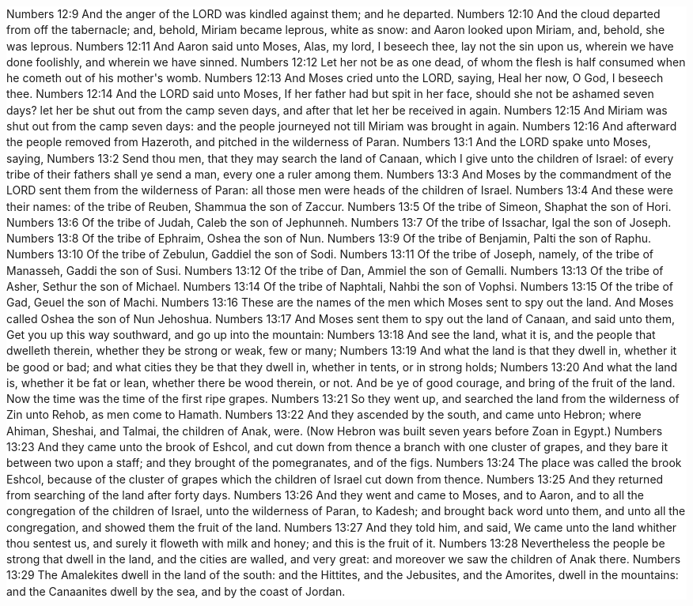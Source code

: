 Numbers 12:9	And the anger of the LORD was kindled against them; and he departed.
Numbers 12:10	And the cloud departed from off the tabernacle; and, behold, Miriam became leprous, white as snow: and Aaron looked upon Miriam, and, behold, she was leprous.
Numbers 12:11	And Aaron said unto Moses, Alas, my lord, I beseech thee, lay not the sin upon us, wherein we have done foolishly, and wherein we have sinned.
Numbers 12:12	Let her not be as one dead, of whom the flesh is half consumed when he cometh out of his mother's womb.
Numbers 12:13	And Moses cried unto the LORD, saying, Heal her now, O God, I beseech thee.
Numbers 12:14	And the LORD said unto Moses, If her father had but spit in her face, should she not be ashamed seven days? let her be shut out from the camp seven days, and after that let her be received in again.
Numbers 12:15	And Miriam was shut out from the camp seven days: and the people journeyed not till Miriam was brought in again.
Numbers 12:16	And afterward the people removed from Hazeroth, and pitched in the wilderness of Paran.
Numbers 13:1	And the LORD spake unto Moses, saying,
Numbers 13:2	Send thou men, that they may search the land of Canaan, which I give unto the children of Israel: of every tribe of their fathers shall ye send a man, every one a ruler among them.
Numbers 13:3	And Moses by the commandment of the LORD sent them from the wilderness of Paran: all those men were heads of the children of Israel.
Numbers 13:4	And these were their names: of the tribe of Reuben, Shammua the son of Zaccur.
Numbers 13:5	Of the tribe of Simeon, Shaphat the son of Hori.
Numbers 13:6	Of the tribe of Judah, Caleb the son of Jephunneh.
Numbers 13:7	Of the tribe of Issachar, Igal the son of Joseph.
Numbers 13:8	Of the tribe of Ephraim, Oshea the son of Nun.
Numbers 13:9	Of the tribe of Benjamin, Palti the son of Raphu.
Numbers 13:10	Of the tribe of Zebulun, Gaddiel the son of Sodi.
Numbers 13:11	Of the tribe of Joseph, namely, of the tribe of Manasseh, Gaddi the son of Susi.
Numbers 13:12	Of the tribe of Dan, Ammiel the son of Gemalli.
Numbers 13:13	Of the tribe of Asher, Sethur the son of Michael.
Numbers 13:14	Of the tribe of Naphtali, Nahbi the son of Vophsi.
Numbers 13:15	Of the tribe of Gad, Geuel the son of Machi.
Numbers 13:16	These are the names of the men which Moses sent to spy out the land. And Moses called Oshea the son of Nun Jehoshua.
Numbers 13:17	And Moses sent them to spy out the land of Canaan, and said unto them, Get you up this way southward, and go up into the mountain:
Numbers 13:18	And see the land, what it is, and the people that dwelleth therein, whether they be strong or weak, few or many;
Numbers 13:19	And what the land is that they dwell in, whether it be good or bad; and what cities they be that they dwell in, whether in tents, or in strong holds;
Numbers 13:20	And what the land is, whether it be fat or lean, whether there be wood therein, or not. And be ye of good courage, and bring of the fruit of the land. Now the time was the time of the first ripe grapes.
Numbers 13:21	So they went up, and searched the land from the wilderness of Zin unto Rehob, as men come to Hamath.
Numbers 13:22	And they ascended by the south, and came unto Hebron; where Ahiman, Sheshai, and Talmai, the children of Anak, were. (Now Hebron was built seven years before Zoan in Egypt.)
Numbers 13:23	And they came unto the brook of Eshcol, and cut down from thence a branch with one cluster of grapes, and they bare it between two upon a staff; and they brought of the pomegranates, and of the figs.
Numbers 13:24	The place was called the brook Eshcol, because of the cluster of grapes which the children of Israel cut down from thence.
Numbers 13:25	And they returned from searching of the land after forty days.
Numbers 13:26	And they went and came to Moses, and to Aaron, and to all the congregation of the children of Israel, unto the wilderness of Paran, to Kadesh; and brought back word unto them, and unto all the congregation, and showed them the fruit of the land.
Numbers 13:27	And they told him, and said, We came unto the land whither thou sentest us, and surely it floweth with milk and honey; and this is the fruit of it.
Numbers 13:28	Nevertheless the people be strong that dwell in the land, and the cities are walled, and very great: and moreover we saw the children of Anak there.
Numbers 13:29	The Amalekites dwell in the land of the south: and the Hittites, and the Jebusites, and the Amorites, dwell in the mountains: and the Canaanites dwell by the sea, and by the coast of Jordan.